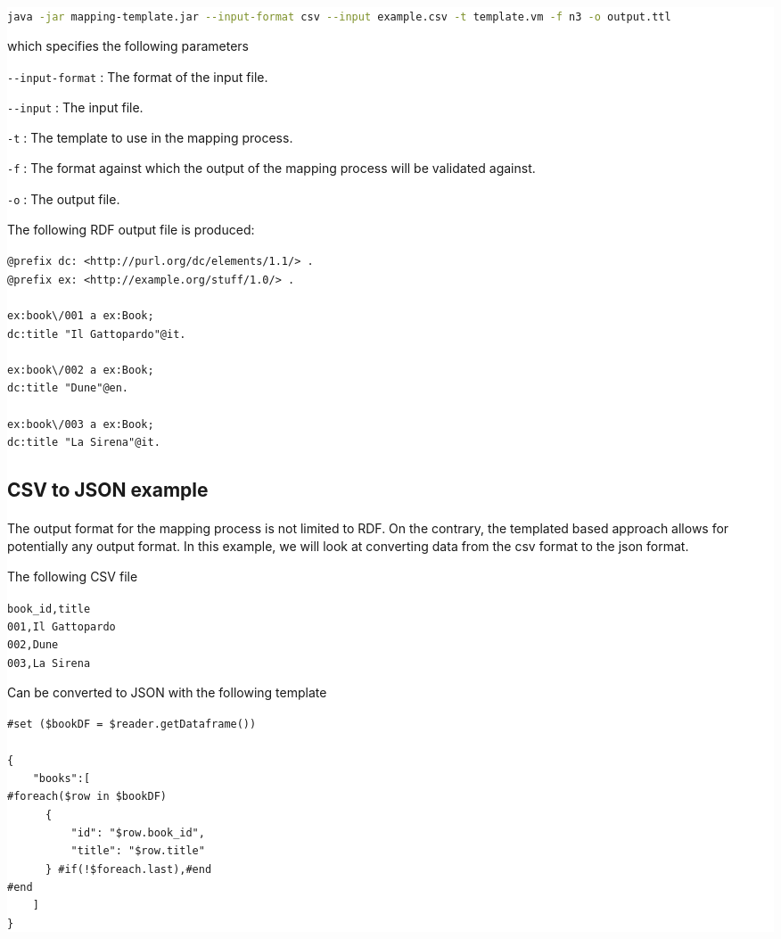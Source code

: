 ``` {.bash org-language="sh"}
java -jar mapping-template.jar --input-format csv --input example.csv -t template.vm -f n3 -o output.ttl
```

which specifies the following parameters

`--input-format`
:   The format of the input file.

`--input`
:	The input file.

`-t`
:   The template to use in the mapping process.

`-f`
:   The format against which the output of the mapping process will be
    validated against.

`-o`
:   The output file.

The following RDF output file is produced:

``` {.ttl}
@prefix dc: <http://purl.org/dc/elements/1.1/> .
@prefix ex: <http://example.org/stuff/1.0/> .

ex:book\/001 a ex:Book;
dc:title "Il Gattopardo"@it.

ex:book\/002 a ex:Book;
dc:title "Dune"@en.

ex:book\/003 a ex:Book;
dc:title "La Sirena"@it.
```

CSV to JSON example
----------
The output format for the mapping process is not limited to RDF. On the contrary, the templated based approach allows for potentially any output format.
In this example, we will look at converting data from the csv format to the json format.

The following CSV file

``` {.csv}
book_id,title
001,Il Gattopardo
002,Dune
003,La Sirena
```

Can be converted to JSON with the following template

``` {.vtl}
#set ($bookDF = $reader.getDataframe())

{
    "books":[
#foreach($row in $bookDF)
      {
          "id": "$row.book_id",
          "title": "$row.title"
      } #if(!$foreach.last),#end
#end
    ]
}
```
